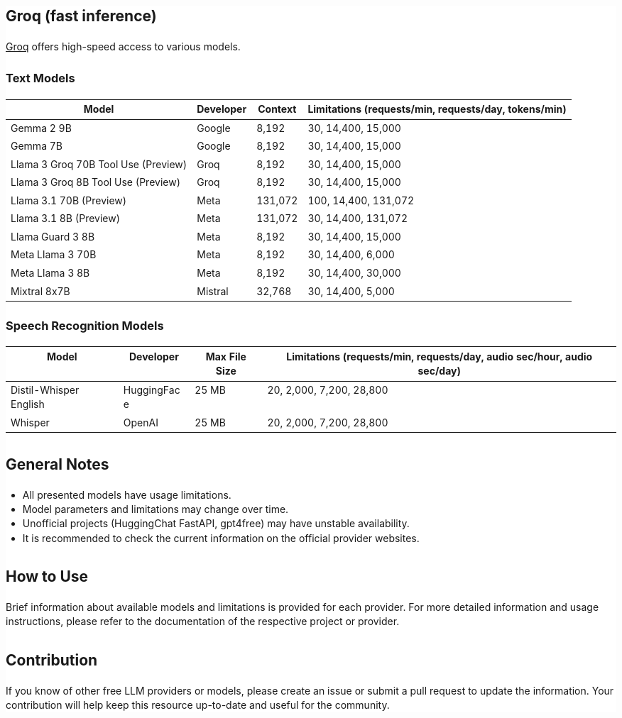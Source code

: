 ## Groq (fast inference)

[Groq](https://console.groq.com/) offers high-speed access to various models.

### Text Models

| Model | Developer | Context | Limitations (requests/min, requests/day, tokens/min) |
|-------|-----------|---------|-----------------------------------------------------|
| Gemma 2 9B | Google | 8,192 | 30, 14,400, 15,000 |
| Gemma 7B | Google | 8,192 | 30, 14,400, 15,000 |
| Llama 3 Groq 70B Tool Use (Preview) | Groq | 8,192 | 30, 14,400, 15,000 |
| Llama 3 Groq 8B Tool Use (Preview) | Groq | 8,192 | 30, 14,400, 15,000 |
| Llama 3.1 70B (Preview) | Meta | 131,072 | 100, 14,400, 131,072 |
| Llama 3.1 8B (Preview) | Meta | 131,072 | 30, 14,400, 131,072 |
| Llama Guard 3 8B | Meta | 8,192 | 30, 14,400, 15,000 |
| Meta Llama 3 70B | Meta | 8,192 | 30, 14,400, 6,000 |
| Meta Llama 3 8B | Meta | 8,192 | 30, 14,400, 30,000 |
| Mixtral 8x7B | Mistral | 32,768 | 30, 14,400, 5,000 |

### Speech Recognition Models

| Model | Developer | Max File Size | Limitations (requests/min, requests/day, audio sec/hour, audio sec/day) |
|-------|-----------|---------------|------------------------------------------------------------------------|
| Distil-Whisper English | HuggingFace | 25 MB | 20, 2,000, 7,200, 28,800 |
| Whisper | OpenAI | 25 MB | 20, 2,000, 7,200, 28,800 |

## General Notes

- All presented models have usage limitations.
- Model parameters and limitations may change over time.
- Unofficial projects (HuggingChat FastAPI, gpt4free) may have unstable availability.
- It is recommended to check the current information on the official provider websites.

## How to Use

Brief information about available models and limitations is provided for each provider. For more detailed information and usage instructions, please refer to the documentation of the respective project or provider.

## Contribution

If you know of other free LLM providers or models, please create an issue or submit a pull request to update the information. Your contribution will help keep this resource up-to-date and useful for the community.
